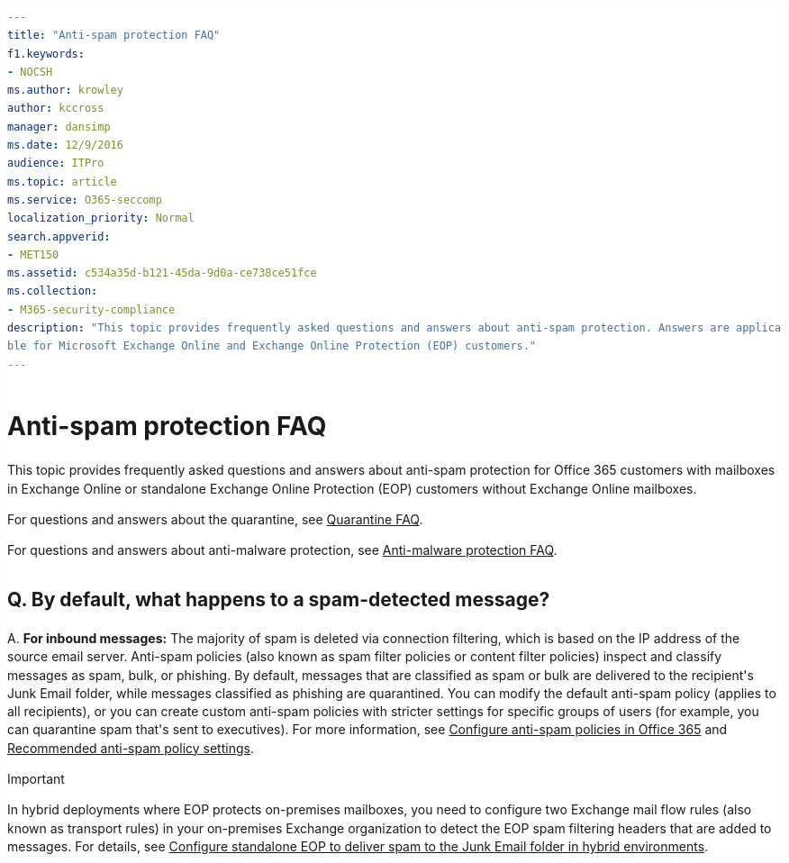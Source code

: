 ```yaml
---
title: "Anti-spam protection FAQ"
f1.keywords:
- NOCSH
ms.author: krowley
author: kccross
manager: dansimp
ms.date: 12/9/2016
audience: ITPro
ms.topic: article
ms.service: O365-seccomp
localization_priority: Normal
search.appverid:
- MET150
ms.assetid: c534a35d-b121-45da-9d0a-ce738ce51fce
ms.collection:
- M365-security-compliance
description: "This topic provides frequently asked questions and answers about anti-spam protection. Answers are applicable for Microsoft Exchange Online and Exchange Online Protection (EOP) customers."
---
```


# Anti-spam protection FAQ

This topic provides frequently asked questions and answers about anti-spam protection for Office 365 customers with mailboxes in Exchange Online or standalone Exchange Online Protection (EOP) customers without Exchange Online mailboxes.

For questions and answers about the quarantine, see [Quarantine FAQ](quarantine-faq.md).

For questions and answers about anti-malware protection, see [Anti-malware protection FAQ](anti-malware-protection-faq-eop.md).

## Q. By default, what happens to a spam-detected message?

A. **For inbound messages:** The majority of spam is deleted via connection filtering, which is based on the IP address of the source email server. Anti-spam policies (also known as spam filter policies or content filter policies) inspect and classify messages as spam, bulk, or phishing. By default, messages that are classified as spam or bulk are delivered to the recipient's Junk Email folder, while messages classified as phishing are quarantined. You can modify the default anti-spam policy (applies to all recipients), or you can create custom anti-spam policies with stricter settings for specific groups of users (for example, you can quarantine spam that's sent to executives). For more information, see [Configure anti-spam policies in Office 365](configure-your-spam-filter-policies.md) and [Recommended anti-spam policy settings](recommended-settings-for-eop-and-office365-atp.md#eop-anti-spam-policy-settings).

> [!IMPORTANT]
> In hybrid deployments where EOP protects on-premises mailboxes, you need to configure two Exchange mail flow rules (also known as transport rules) in your on-premises Exchange organization to detect the EOP spam filtering headers that are added to messages. For details, see [Configure standalone EOP to deliver spam to the Junk Email folder in hybrid environments](ensure-that-spam-is-routed-to-each-user-s-junk-email-folder.md).
